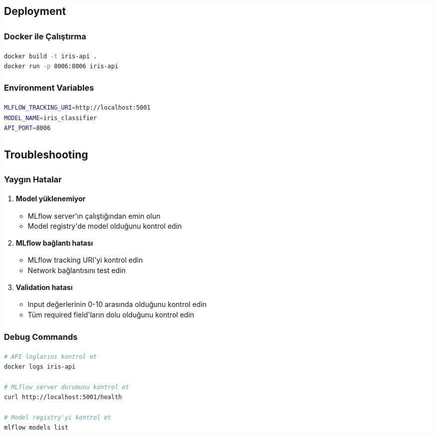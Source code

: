 ## Deployment

### Docker ile Çalıştırma
```bash
docker build -t iris-api .
docker run -p 8006:8006 iris-api
```

### Environment Variables
```bash
MLFLOW_TRACKING_URI=http://localhost:5001
MODEL_NAME=iris_classifier
API_PORT=8006
```

## Troubleshooting

### Yaygın Hatalar

1. **Model yüklenemiyor**
   - MLflow server'ın çalıştığından emin olun
   - Model registry'de model olduğunu kontrol edin

2. **MLflow bağlantı hatası**
   - MLflow tracking URI'yi kontrol edin
   - Network bağlantısını test edin

3. **Validation hatası**
   - Input değerlerinin 0-10 arasında olduğunu kontrol edin
   - Tüm required field'ların dolu olduğunu kontrol edin

### Debug Commands
```bash
# API loglarını kontrol et
docker logs iris-api

# MLflow server durumunu kontrol et
curl http://localhost:5001/health

# Model registry'yi kontrol et
mlflow models list
``` 